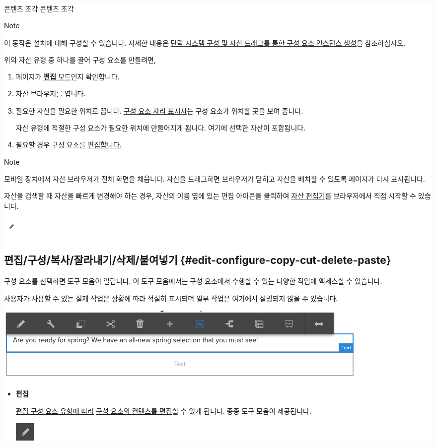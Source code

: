    <td>콘텐츠 조각</td>
   <td>콘텐츠 조각<br /> </td>
  </tr>
 </tbody>
</table>

>[!NOTE]
>
>이 동작은 설치에 대해 구성할 수 있습니다. 자세한 내용은 [단락 시스템 구성 및 자산 드래그를 통한 구성 요소 인스턴스 생성](/help/sites-developing/developing-components.md#configuring-a-paragraph-system-so-that-dragging-an-asset-creates-a-component-instance)을 참조하십시오.

위의 자산 유형 중 하나를 끌어 구성 요소를 만들려면,

1. 페이지가 [**편집** 모드](/help/sites-authoring/author-environment-tools.md#page-modes)인지 확인합니다.
1. [자산 브라우저](/help/sites-authoring/author-environment-tools.md#assets-browser)를 엽니다.
1. 필요한 자산을 필요한 위치로 끕니다. [구성 요소 자리 표시자](#component-placeholder)는 구성 요소가 위치할 곳을 보여 줍니다.

   자산 유형에 적절한 구성 요소가 필요한 위치에 만들어지게 됩니다. 여기에 선택한 자산이 포함됩니다.

1. 필요할 경우 구성 요소를 [편집합니다.](#editmovecopypastedelete)

>[!NOTE]
>
>모바일 장치에서 자산 브라우저가 전체 화면을 채웁니다. 자산을 드래그하면 브라우저가 닫히고 자산을 배치할 수 있도록 페이지가 다시 표시됩니다.

자산을 검색할 때 자산을 빠르게 변경해야 하는 경우, 자산의 이름 옆에 있는 편집 아이콘을 클릭하여 [자산 편집기](/help/assets/manage-assets.md)를 브라우저에서 직접 시작할 수 있습니다.

![screen_shot_2018-03-22at112735](assets/screen_shot_2018-03-22at112735.png)

## 편집/구성/복사/잘라내기/삭제/붙여넣기 {#edit-configure-copy-cut-delete-paste}

구성 요소를 선택하면 도구 모음이 열립니다. 이 도구 모음에서는 구성 요소에서 수행할 수 있는 다양한 작업에 액세스할 수 있습니다.

사용자가 사용할 수 있는 실제 작업은 상황에 따라 적절히 표시되며 일부 작업은 여기에서 설명되지 않을 수 있습니다.

![screen_shot_2018-03-22at112909](assets/screen_shot_2018-03-22at112909.png)

* **편집**

   [편집 구성 요소 유형에 따라](/help/sites-authoring/default-components.md) [구성 요소의 컨텐츠를 편집](#edit-content)할 수 있게 됩니다. 종종 도구 모음이 제공됩니다.

   ![](do-not-localize/screen_shot_2018-03-22at112936.png)
